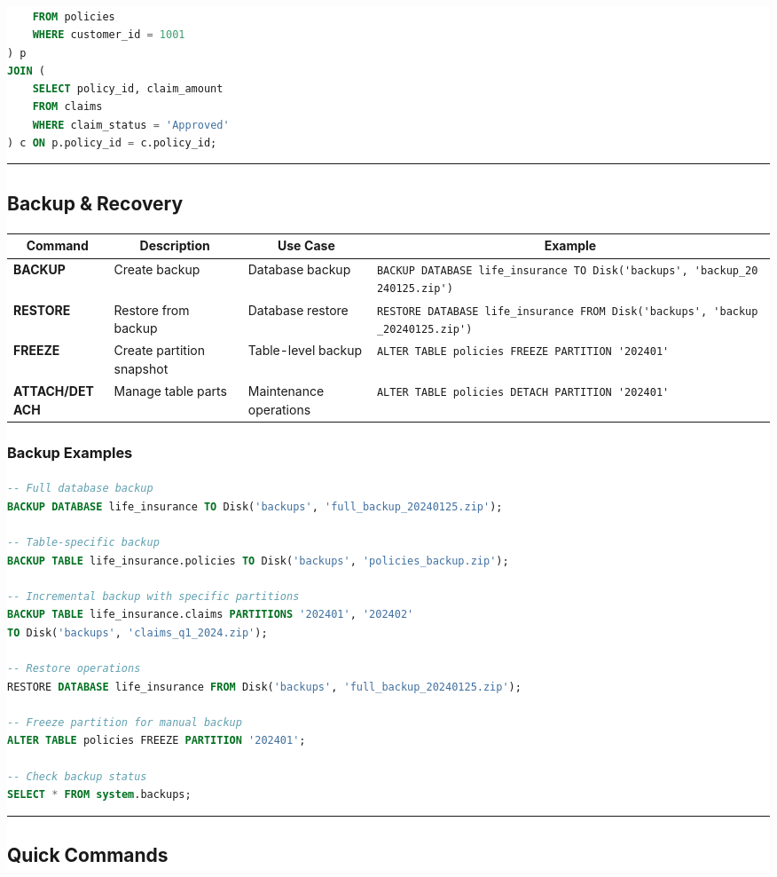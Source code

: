 ```sql
    FROM policies 
    WHERE customer_id = 1001
) p
JOIN (
    SELECT policy_id, claim_amount 
    FROM claims 
    WHERE claim_status = 'Approved'
) c ON p.policy_id = c.policy_id;
```

---

## Backup & Recovery

| Command | Description | Use Case | Example |
|---------|-------------|----------|---------|
| **BACKUP** | Create backup | Database backup | `BACKUP DATABASE life_insurance TO Disk('backups', 'backup_20240125.zip')` |
| **RESTORE** | Restore from backup | Database restore | `RESTORE DATABASE life_insurance FROM Disk('backups', 'backup_20240125.zip')` |
| **FREEZE** | Create partition snapshot | Table-level backup | `ALTER TABLE policies FREEZE PARTITION '202401'` |
| **ATTACH/DETACH** | Manage table parts | Maintenance operations | `ALTER TABLE policies DETACH PARTITION '202401'` |

### Backup Examples

```sql
-- Full database backup
BACKUP DATABASE life_insurance TO Disk('backups', 'full_backup_20240125.zip');

-- Table-specific backup
BACKUP TABLE life_insurance.policies TO Disk('backups', 'policies_backup.zip');

-- Incremental backup with specific partitions
BACKUP TABLE life_insurance.claims PARTITIONS '202401', '202402' 
TO Disk('backups', 'claims_q1_2024.zip');

-- Restore operations
RESTORE DATABASE life_insurance FROM Disk('backups', 'full_backup_20240125.zip');

-- Freeze partition for manual backup
ALTER TABLE policies FREEZE PARTITION '202401';

-- Check backup status
SELECT * FROM system.backups;
```

---

## Quick Commands
